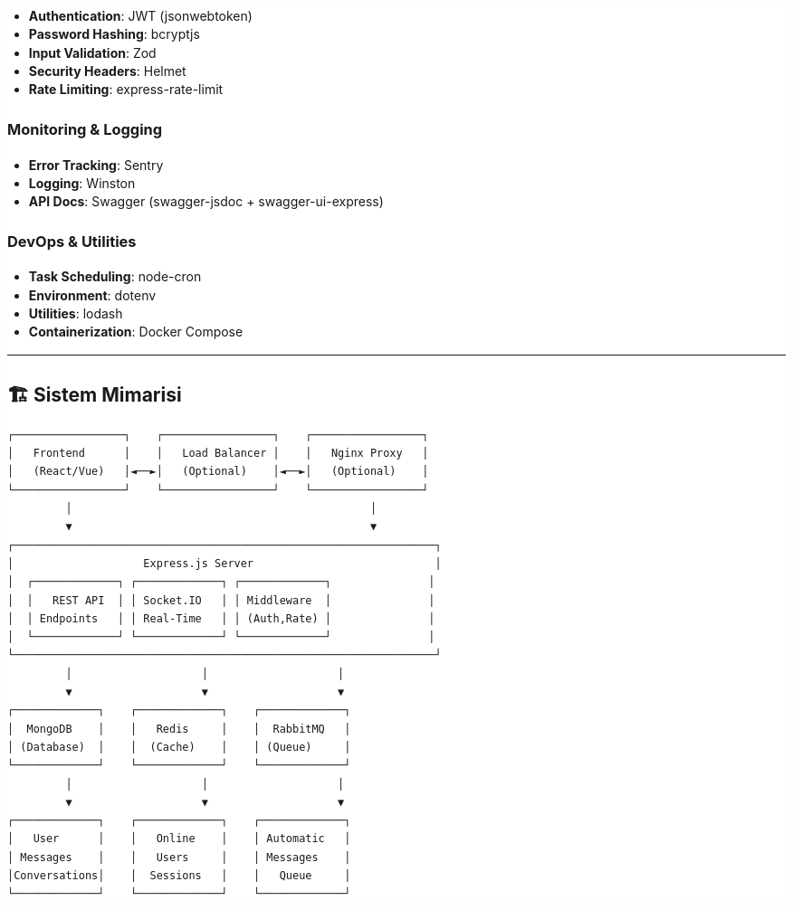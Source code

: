 - **Authentication**: JWT (jsonwebtoken)
- **Password Hashing**: bcryptjs
- **Input Validation**: Zod
- **Security Headers**: Helmet
- **Rate Limiting**: express-rate-limit

### Monitoring & Logging

- **Error Tracking**: Sentry
- **Logging**: Winston
- **API Docs**: Swagger (swagger-jsdoc + swagger-ui-express)

### DevOps & Utilities

- **Task Scheduling**: node-cron
- **Environment**: dotenv
- **Utilities**: lodash
- **Containerization**: Docker Compose

---

## 🏗️ Sistem Mimarisi

```
┌─────────────────┐    ┌─────────────────┐    ┌─────────────────┐
│   Frontend      │    │   Load Balancer │    │   Nginx Proxy   │
│   (React/Vue)   │◄──►│   (Optional)    │◄──►│   (Optional)    │
└─────────────────┘    └─────────────────┘    └─────────────────┘
         │                                              │
         ▼                                              ▼
┌─────────────────────────────────────────────────────────────────┐
│                    Express.js Server                            │
│  ┌─────────────┐ ┌─────────────┐ ┌─────────────┐               │
│  │   REST API  │ │ Socket.IO   │ │ Middleware  │               │
│  │ Endpoints   │ │ Real-Time   │ │ (Auth,Rate) │               │
│  └─────────────┘ └─────────────┘ └─────────────┘               │
└─────────────────────────────────────────────────────────────────┘
         │                    │                    │
         ▼                    ▼                    ▼
┌─────────────┐    ┌─────────────┐    ┌─────────────┐
│  MongoDB    │    │   Redis     │    │  RabbitMQ   │
│ (Database)  │    │  (Cache)    │    │ (Queue)     │
└─────────────┘    └─────────────┘    └─────────────┘
         │                    │                    │
         ▼                    ▼                    ▼
┌─────────────┐    ┌─────────────┐    ┌─────────────┐
│   User      │    │   Online    │    │ Automatic   │
│ Messages    │    │   Users     │    │ Messages    │
│Conversations│    │  Sessions   │    │   Queue     │
└─────────────┘    └─────────────┘    └─────────────┘
```
